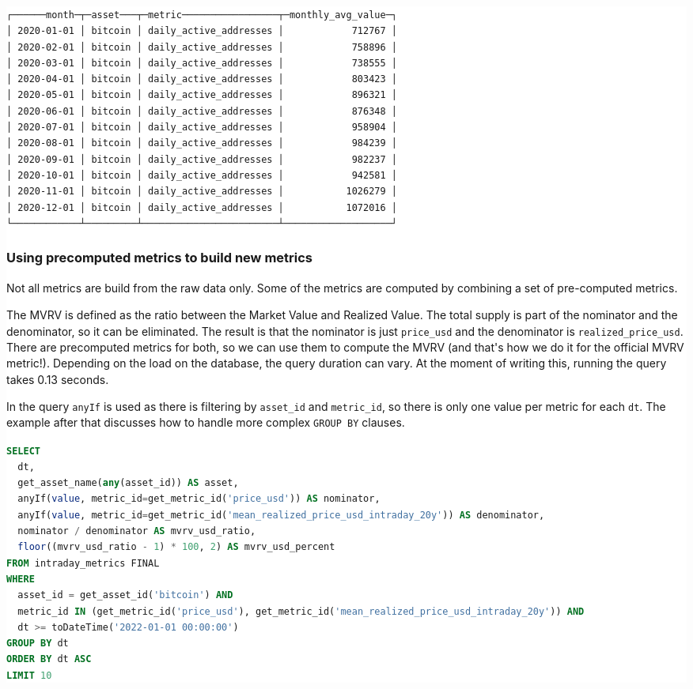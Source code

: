 ```
┌──────month─┬─asset───┬─metric─────────────────┬─monthly_avg_value─┐
│ 2020-01-01 │ bitcoin │ daily_active_addresses │            712767 │
│ 2020-02-01 │ bitcoin │ daily_active_addresses │            758896 │
│ 2020-03-01 │ bitcoin │ daily_active_addresses │            738555 │
│ 2020-04-01 │ bitcoin │ daily_active_addresses │            803423 │
│ 2020-05-01 │ bitcoin │ daily_active_addresses │            896321 │
│ 2020-06-01 │ bitcoin │ daily_active_addresses │            876348 │
│ 2020-07-01 │ bitcoin │ daily_active_addresses │            958904 │
│ 2020-08-01 │ bitcoin │ daily_active_addresses │            984239 │
│ 2020-09-01 │ bitcoin │ daily_active_addresses │            982237 │
│ 2020-10-01 │ bitcoin │ daily_active_addresses │            942581 │
│ 2020-11-01 │ bitcoin │ daily_active_addresses │           1026279 │
│ 2020-12-01 │ bitcoin │ daily_active_addresses │           1072016 │
└────────────┴─────────┴────────────────────────┴───────────────────┘
```

### Using precomputed metrics to build new metrics

Not all metrics are build from the raw data only. Some of the metrics are
computed by combining a set of pre-computed metrics.

The MVRV is defined as the ratio between the Market Value and Realized Value.
The total supply is part of the nominator and the denominator, so it can be
eliminated. The result is that the nominator is just `price_usd` and the
denominator is `realized_price_usd`. There are precomputed metrics for both, so
we can use them to compute the MVRV (and that's how we do it for the official
MVRV metric!). Depending on the load on the database, the query duration can
vary. At the moment of writing this, running the query takes 0.13 seconds.

In the query `anyIf` is used as there is filtering by `asset_id` and
`metric_id`, so there is only one value per metric for each `dt`. The example
after that discusses how to handle more complex `GROUP BY` clauses.

```sql
SELECT
  dt,
  get_asset_name(any(asset_id)) AS asset,
  anyIf(value, metric_id=get_metric_id('price_usd')) AS nominator,
  anyIf(value, metric_id=get_metric_id('mean_realized_price_usd_intraday_20y')) AS denominator,
  nominator / denominator AS mvrv_usd_ratio,
  floor((mvrv_usd_ratio - 1) * 100, 2) AS mvrv_usd_percent
FROM intraday_metrics FINAL
WHERE
  asset_id = get_asset_id('bitcoin') AND
  metric_id IN (get_metric_id('price_usd'), get_metric_id('mean_realized_price_usd_intraday_20y')) AND
  dt >= toDateTime('2022-01-01 00:00:00')
GROUP BY dt
ORDER BY dt ASC
LIMIT 10
```